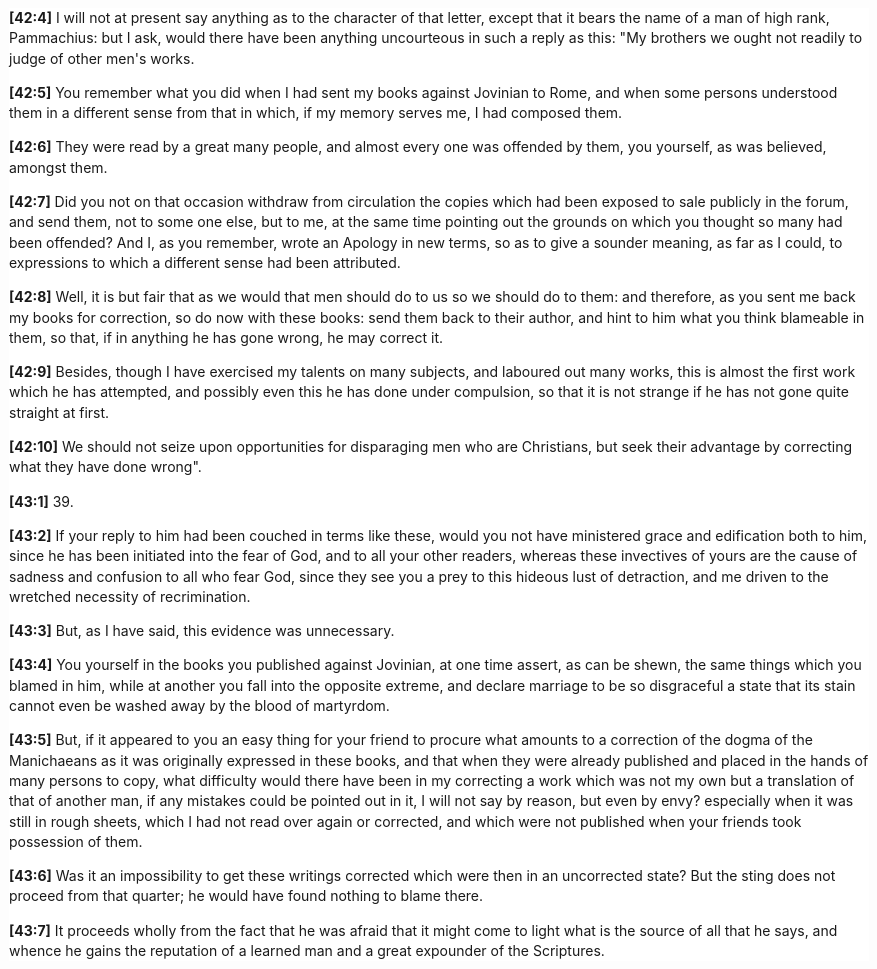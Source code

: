 **[42:4]** I will not at present say anything as to the character of that letter, except that it bears the name of a man of high rank, Pammachius: but I ask, would there have been anything uncourteous in such a reply as this: "My brothers we ought not readily to judge of other men's works.

**[42:5]** You remember what you did when I had sent my books against Jovinian to Rome, and when some persons understood them in a different sense from that in which, if my memory serves me, I had composed them.

**[42:6]** They were read by a great many people, and almost every one was offended by them, you yourself, as was believed, amongst them.

**[42:7]** Did you not on that occasion withdraw from circulation the copies which had been exposed to sale publicly in the forum, and send them, not to some one else, but to me, at the same time pointing out the grounds on which you thought so many had been offended? And I, as you remember, wrote an Apology in new terms, so as to give a sounder meaning, as far as I could, to expressions to which a different sense had been attributed.

**[42:8]** Well, it is but fair that as we would that men should do to us so we should do to them: and therefore, as you sent me back my books for correction, so do now with these books: send them back to their author, and hint to him what you think blameable in them, so that, if in anything he has gone wrong, he may correct it.

**[42:9]** Besides, though I have exercised my talents on many subjects, and laboured out many works, this is almost the first work which he has attempted, and possibly even this he has done under compulsion, so that it is not strange if he has not gone quite straight at first.

**[42:10]** We should not seize upon opportunities for disparaging men who are Christians, but seek their advantage by correcting what they have done wrong".

**[43:1]** 39.

**[43:2]** If your reply to him had been couched in terms like these, would you not have ministered grace and edification both to him, since he has been initiated into the fear of God, and to all your other readers, whereas these invectives of yours are the cause of sadness and confusion to all who fear God, since they see you a prey to this hideous lust of detraction, and me driven to the wretched necessity of recrimination.

**[43:3]** But, as I have said, this evidence was unnecessary.

**[43:4]** You yourself in the books you published against Jovinian, at one time assert, as can be shewn, the same things which you blamed in him, while at another you fall into the opposite extreme, and declare marriage to be so disgraceful a state that its stain cannot even be washed away by the blood of martyrdom.

**[43:5]** But, if it appeared to you an easy thing for your friend to procure what amounts to a correction of the dogma of the Manichaeans as it was originally expressed in these books, and that when they were already published and placed in the hands of many persons to copy, what difficulty would there have been in my correcting a work which was not my own but a translation of that of another man, if any mistakes could be pointed out in it, I will not say by reason, but even by envy? especially when it was still in rough sheets, which I had not read over again or corrected, and which were not published when your friends took possession of them.

**[43:6]** Was it an impossibility to get these writings corrected which were then in an uncorrected state? But the sting does not proceed from that quarter; he would have found nothing to blame there.

**[43:7]** It proceeds wholly from the fact that he was afraid that it might come to light what is the source of all that he says, and whence he gains the reputation of a learned man and a great expounder of the Scriptures.
